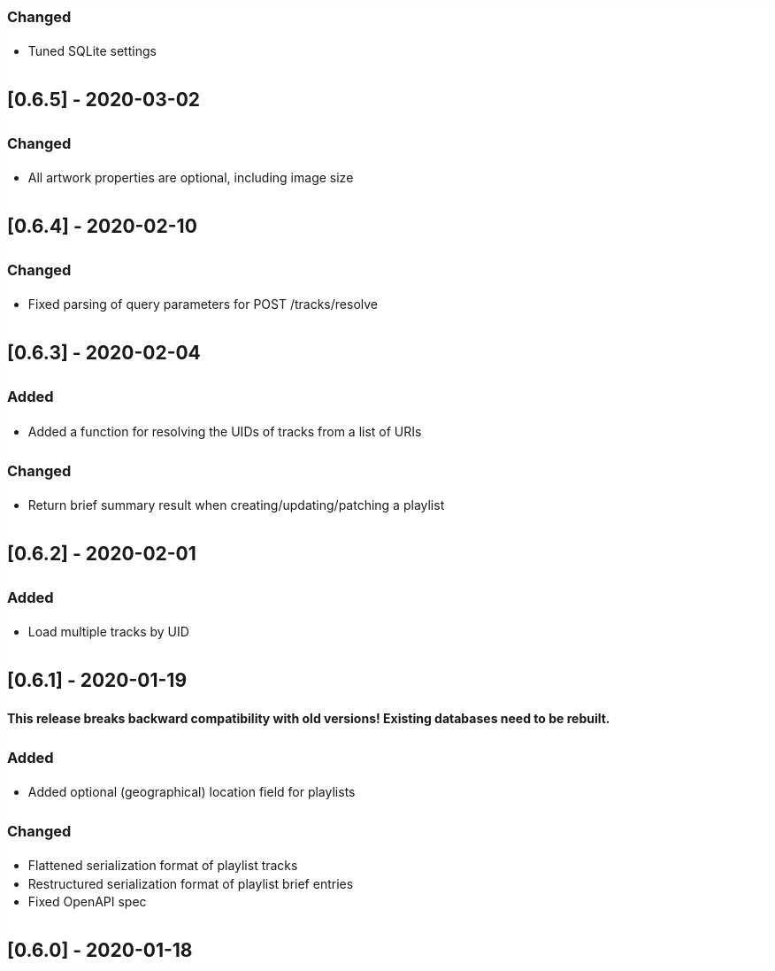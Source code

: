 ### Changed

- Tuned SQLite settings

## [0.6.5] - 2020-03-02

### Changed

- All artwork properties are optional, including image size

## [0.6.4] - 2020-02-10

### Changed

- Fixed parsing of query parameters for POST /tracks/resolve

## [0.6.3] - 2020-02-04

### Added

- Added a function for resolving the UIDs of tracks from a list of URIs

### Changed

- Return brief summary result when creating/updating/patching a playlist

## [0.6.2] - 2020-02-01

### Added

- Load multiple tracks by UID

## [0.6.1] - 2020-01-19

**This release breaks backward compatibility with old versions! Existing databases need to be rebuilt.**

### Added

- Added optional (geographical) location field for playlists

### Changed

- Flattened serialization format of playlist tracks
- Restructured serialization format of playlist brief entries
- Fixed OpenAPI spec

## [0.6.0] - 2020-01-18


[Unreleased]: https://gitlab.com/uklotzde/aoide-rs/compare/v0.8.0...development
[0.8.0]: https://gitlab.com/uklotzde/aoide-rs/releases/v0.7.4
[0.7.4]: https://gitlab.com/uklotzde/aoide-rs/releases/v0.7.4
[0.7.3]: https://gitlab.com/uklotzde/aoide-rs/releases/v0.7.3
[0.7.2]: https://gitlab.com/uklotzde/aoide-rs/releases/v0.7.2
[0.7.1]: https://gitlab.com/uklotzde/aoide-rs/releases/v0.7.1
[0.7.0]: https://gitlab.com/uklotzde/aoide-rs/releases/v0.7.0